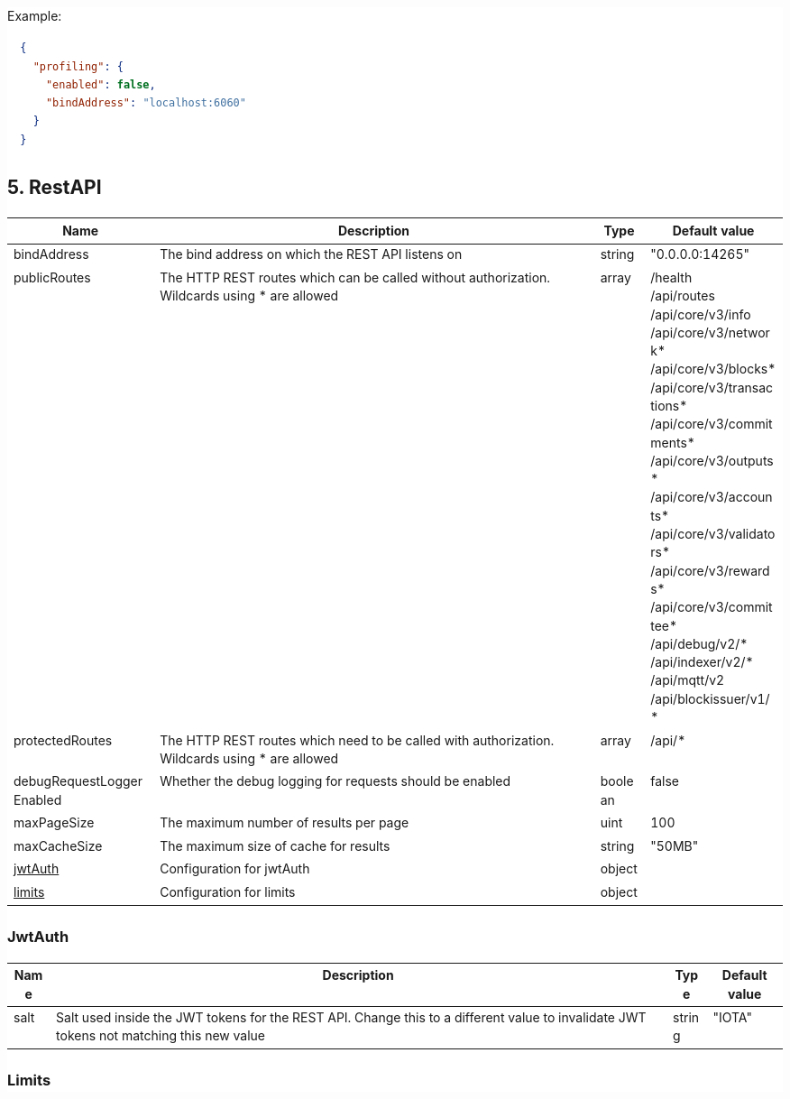 Example:

```json
  {
    "profiling": {
      "enabled": false,
      "bindAddress": "localhost:6060"
    }
  }
```

## <a id="restapi"></a> 5. RestAPI

| Name                        | Description                                                                                    | Type    | Default value                                                                                                                                                                                                                                                                                                                                                                              |
| --------------------------- | ---------------------------------------------------------------------------------------------- | ------- | ------------------------------------------------------------------------------------------------------------------------------------------------------------------------------------------------------------------------------------------------------------------------------------------------------------------------------------------------------------------------------------------ |
| bindAddress                 | The bind address on which the REST API listens on                                              | string  | "0.0.0.0:14265"                                                                                                                                                                                                                                                                                                                                                                            |
| publicRoutes                | The HTTP REST routes which can be called without authorization. Wildcards using \* are allowed  | array   | /health<br/>/api/routes<br/>/api/core/v3/info<br/>/api/core/v3/network\*<br/>/api/core/v3/blocks\*<br/>/api/core/v3/transactions\*<br/>/api/core/v3/commitments\*<br/>/api/core/v3/outputs\*<br/>/api/core/v3/accounts\*<br/>/api/core/v3/validators\*<br/>/api/core/v3/rewards\*<br/>/api/core/v3/committee\*<br/>/api/debug/v2/\*<br/>/api/indexer/v2/\*<br/>/api/mqtt/v2<br/>/api/blockissuer/v1/\* |
| protectedRoutes             | The HTTP REST routes which need to be called with authorization. Wildcards using \* are allowed | array   | /api/\*                                                                                                                                                                                                                                                                                                                                                                                     |
| debugRequestLoggerEnabled   | Whether the debug logging for requests should be enabled                                       | boolean | false                                                                                                                                                                                                                                                                                                                                                                                      |
| maxPageSize                 | The maximum number of results per page                                                         | uint    | 100                                                                                                                                                                                                                                                                                                                                                                                        |
| maxCacheSize                | The maximum size of cache for results                                                          | string  | "50MB"                                                                                                                                                                                                                                                                                                                                                                                     |
| [jwtAuth](#restapi_jwtauth) | Configuration for jwtAuth                                                                      | object  |                                                                                                                                                                                                                                                                                                                                                                                            |
| [limits](#restapi_limits)   | Configuration for limits                                                                       | object  |                                                                                                                                                                                                                                                                                                                                                                                            |

### <a id="restapi_jwtauth"></a> JwtAuth

| Name | Description                                                                                                                             | Type   | Default value |
| ---- | --------------------------------------------------------------------------------------------------------------------------------------- | ------ | ------------- |
| salt | Salt used inside the JWT tokens for the REST API. Change this to a different value to invalidate JWT tokens not matching this new value | string | "IOTA"        |

### <a id="restapi_limits"></a> Limits
